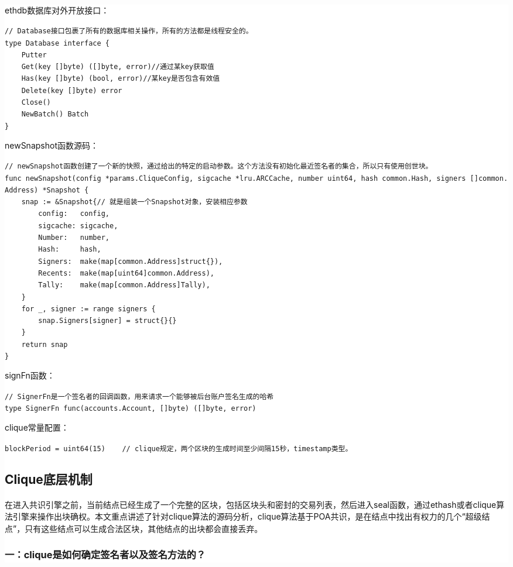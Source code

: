 ethdb数据库对外开放接口：

```
// Database接口包裹了所有的数据库相关操作，所有的方法都是线程安全的。
type Database interface {
	Putter
	Get(key []byte) ([]byte, error)//通过某key获取值
	Has(key []byte) (bool, error)//某key是否包含有效值
	Delete(key []byte) error
	Close()
	NewBatch() Batch
}
```

newSnapshot函数源码：

```
// newSnapshot函数创建了一个新的快照，通过给出的特定的启动参数。这个方法没有初始化最近签名者的集合，所以只有使用创世块。
func newSnapshot(config *params.CliqueConfig, sigcache *lru.ARCCache, number uint64, hash common.Hash, signers []common.Address) *Snapshot {
	snap := &Snapshot{// 就是组装一个Snapshot对象，安装相应参数
		config:   config,
		sigcache: sigcache,
		Number:   number,
		Hash:     hash,
		Signers:  make(map[common.Address]struct{}),
		Recents:  make(map[uint64]common.Address),
		Tally:    make(map[common.Address]Tally),
	}
	for _, signer := range signers {
		snap.Signers[signer] = struct{}{}
	}
	return snap
}
```

signFn函数：

```
// SignerFn是一个签名者的回调函数，用来请求一个能够被后台账户签名生成的哈希
type SignerFn func(accounts.Account, []byte) ([]byte, error)
```

clique常量配置：

```
blockPeriod = uint64(15)    // clique规定，两个区块的生成时间至少间隔15秒，timestamp类型。
```

## Clique底层机制

在进入共识引擎之前，当前结点已经生成了一个完整的区块，包括区块头和密封的交易列表，然后进入seal函数，通过ethash或者clique算法引擎来操作出块确权。本文重点讲述了针对clique算法的源码分析，clique算法基于POA共识，是在结点中找出有权力的几个“超级结点”，只有这些结点可以生成合法区块，其他结点的出块都会直接丢弃。

### 一：clique是如何确定签名者以及签名方法的？
